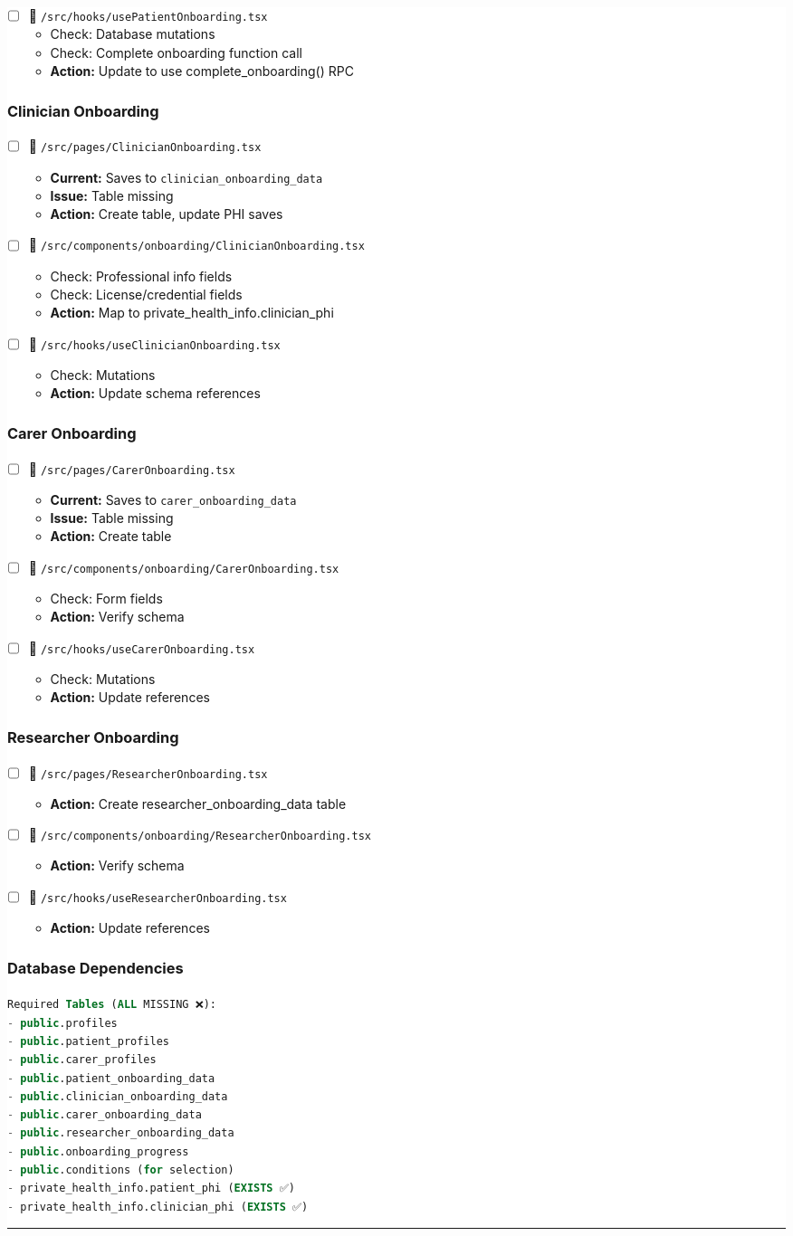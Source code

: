 - [ ] 🔄 `/src/hooks/usePatientOnboarding.tsx`
  - Check: Database mutations
  - Check: Complete onboarding function call
  - **Action:** Update to use complete_onboarding() RPC

### Clinician Onboarding
- [ ] 🔄 `/src/pages/ClinicianOnboarding.tsx`
  - **Current:** Saves to `clinician_onboarding_data`
  - **Issue:** Table missing
  - **Action:** Create table, update PHI saves

- [ ] 🔄 `/src/components/onboarding/ClinicianOnboarding.tsx`
  - Check: Professional info fields
  - Check: License/credential fields
  - **Action:** Map to private_health_info.clinician_phi

- [ ] 🔄 `/src/hooks/useClinicianOnboarding.tsx`
  - Check: Mutations
  - **Action:** Update schema references

### Carer Onboarding
- [ ] 🔄 `/src/pages/CarerOnboarding.tsx`
  - **Current:** Saves to `carer_onboarding_data`
  - **Issue:** Table missing
  - **Action:** Create table

- [ ] 🔄 `/src/components/onboarding/CarerOnboarding.tsx`
  - Check: Form fields
  - **Action:** Verify schema

- [ ] 🔄 `/src/hooks/useCarerOnboarding.tsx`
  - Check: Mutations
  - **Action:** Update references

### Researcher Onboarding
- [ ] 🔄 `/src/pages/ResearcherOnboarding.tsx`
  - **Action:** Create researcher_onboarding_data table

- [ ] 🔄 `/src/components/onboarding/ResearcherOnboarding.tsx`
  - **Action:** Verify schema

- [ ] 🔄 `/src/hooks/useResearcherOnboarding.tsx`
  - **Action:** Update references

### Database Dependencies
```sql
Required Tables (ALL MISSING ❌):
- public.profiles
- public.patient_profiles
- public.carer_profiles
- public.patient_onboarding_data
- public.clinician_onboarding_data
- public.carer_onboarding_data
- public.researcher_onboarding_data
- public.onboarding_progress
- public.conditions (for selection)
- private_health_info.patient_phi (EXISTS ✅)
- private_health_info.clinician_phi (EXISTS ✅)
```

---
